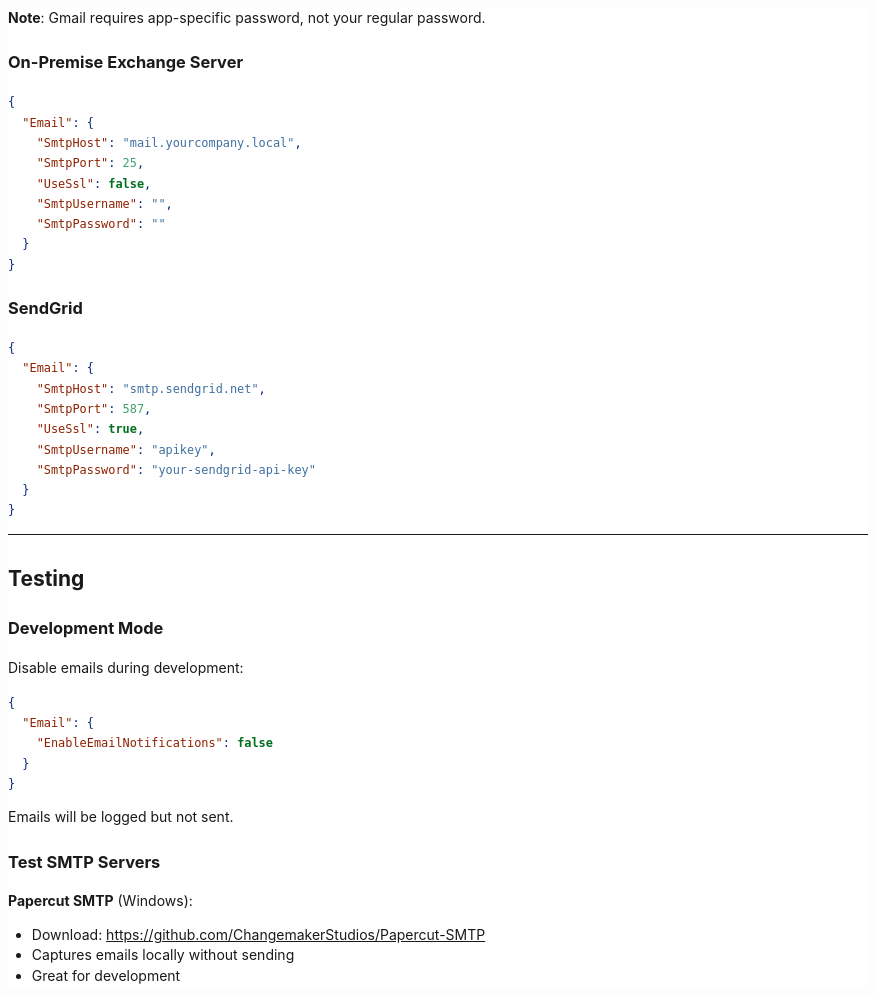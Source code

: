 **Note**: Gmail requires app-specific password, not your regular password.

### On-Premise Exchange Server

```json
{
  "Email": {
    "SmtpHost": "mail.yourcompany.local",
    "SmtpPort": 25,
    "UseSsl": false,
    "SmtpUsername": "",
    "SmtpPassword": ""
  }
}
```

### SendGrid

```json
{
  "Email": {
    "SmtpHost": "smtp.sendgrid.net",
    "SmtpPort": 587,
    "UseSsl": true,
    "SmtpUsername": "apikey",
    "SmtpPassword": "your-sendgrid-api-key"
  }
}
```

---

## Testing

### Development Mode

Disable emails during development:

```json
{
  "Email": {
    "EnableEmailNotifications": false
  }
}
```

Emails will be logged but not sent.

### Test SMTP Servers

**Papercut SMTP** (Windows):
- Download: https://github.com/ChangemakerStudios/Papercut-SMTP
- Captures emails locally without sending
- Great for development
